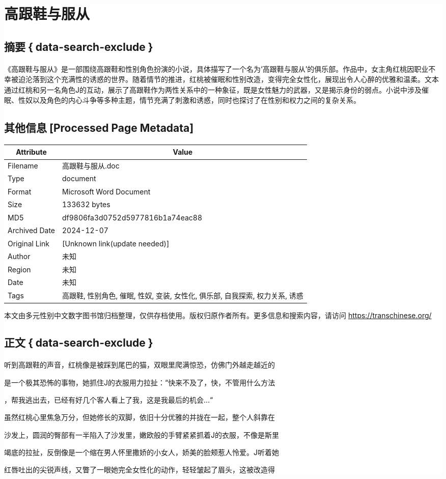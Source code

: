 # 高跟鞋与服从



## 摘要  { data-search-exclude }


《高跟鞋与服从》是一部围绕高跟鞋和性别角色扮演的小说，具体描写了一个名为‘高跟鞋与服从’的俱乐部。作品中，女主角红桃因职业不幸被迫沦落到这个充满性的诱惑的世界。随着情节的推进，红桃被催眠和性别改造，变得完全女性化，展现出令人心醉的优雅和温柔。文本通过红桃和另一名角色J的互动，展示了高跟鞋作为两性关系中的一种象征，既是女性魅力的武器，又是揭示身份的弱点。小说中涉及催眠、性奴以及角色的内心斗争等多种主题，情节充满了刺激和诱惑，同时也探讨了在性别和权力之间的复杂关系。



## 其他信息 [Processed Page Metadata]

| Attribute       | Value                                  |
|-----------------|----------------------------------------|
| Filename        | 高跟鞋与服从.doc                             |
| Type            | document                                 |
| Format          | Microsoft Word Document                               |
| Size            | 133632 bytes                           |
| MD5             | df9806fa3d0752d5977816b1a74eac88                                  |
| Archived Date   | 2024-12-07                             |
| Original Link   | [Unknown link(update needed)]                         |
| Author          | 未知                               |
| Region          | 未知                               |
| Date            | 未知                                 |
| Tags            | 高跟鞋, 性别角色, 催眠, 性奴, 变装, 女性化, 俱乐部, 自我探索, 权力关系, 诱惑                                 |

本文由多元性别中文数字图书馆归档整理，仅供存档使用。版权归原作者所有。更多信息和搜索内容，请访问 <https://transchinese.org/>


## 正文 { data-search-exclude }


听到高跟鞋的声音，红桃像是被踩到尾巴的猫，双眼里爬满惊恐，仿佛门外越走越近的

是一个极其恐怖的事物，她抓住J的衣服用力拉扯：“快来不及了，快，不管用什么方法

，帮我逃出去，已经有好几个客人看上了我，这是我最后的机会…“

虽然红桃心里焦急万分，但她修长的双脚，依旧十分优雅的并拢在一起，整个人斜靠在

沙发上，圆润的臀部有一半陷入了沙发里，嫩欧般的手臂紧紧抓着J的衣服，不像是斯里

竭底的拉扯，反倒像是一个缩在男人怀里撒娇的小女人，娇美的脸颊惹人怜爱。J听着她

红唇吐出的尖锐声线，又瞥了一眼她完全女性化的动作，轻轻皱起了眉头，这被改造得
